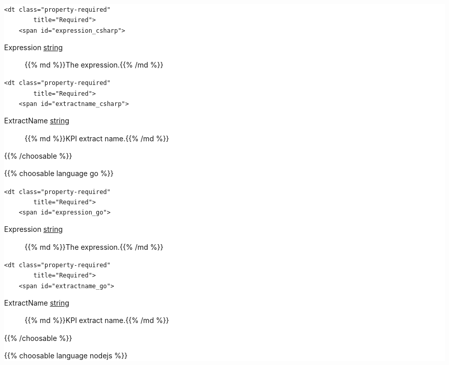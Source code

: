     <dt class="property-required"
            title="Required">
        <span id="expression_csharp">
<a href="#expression_csharp" style="color: inherit; text-decoration: inherit;">Expression</a>
</span> 
        <span class="property-indicator"></span>
        <span class="property-type"><a href="https://docs.microsoft.com/en-us/dotnet/csharp/language-reference/builtin-types/built-in-types">string</a></span>
    </dt>
    <dd>{{% md %}}The expression.{{% /md %}}</dd>

    <dt class="property-required"
            title="Required">
        <span id="extractname_csharp">
<a href="#extractname_csharp" style="color: inherit; text-decoration: inherit;">Extract<wbr>Name</a>
</span> 
        <span class="property-indicator"></span>
        <span class="property-type"><a href="https://docs.microsoft.com/en-us/dotnet/csharp/language-reference/builtin-types/built-in-types">string</a></span>
    </dt>
    <dd>{{% md %}}KPI extract name.{{% /md %}}</dd>

</dl>
{{% /choosable %}}


{{% choosable language go %}}
<dl class="resources-properties">

    <dt class="property-required"
            title="Required">
        <span id="expression_go">
<a href="#expression_go" style="color: inherit; text-decoration: inherit;">Expression</a>
</span> 
        <span class="property-indicator"></span>
        <span class="property-type"><a href="https://golang.org/pkg/builtin/#string">string</a></span>
    </dt>
    <dd>{{% md %}}The expression.{{% /md %}}</dd>

    <dt class="property-required"
            title="Required">
        <span id="extractname_go">
<a href="#extractname_go" style="color: inherit; text-decoration: inherit;">Extract<wbr>Name</a>
</span> 
        <span class="property-indicator"></span>
        <span class="property-type"><a href="https://golang.org/pkg/builtin/#string">string</a></span>
    </dt>
    <dd>{{% md %}}KPI extract name.{{% /md %}}</dd>

</dl>
{{% /choosable %}}


{{% choosable language nodejs %}}
<dl class="resources-properties">
